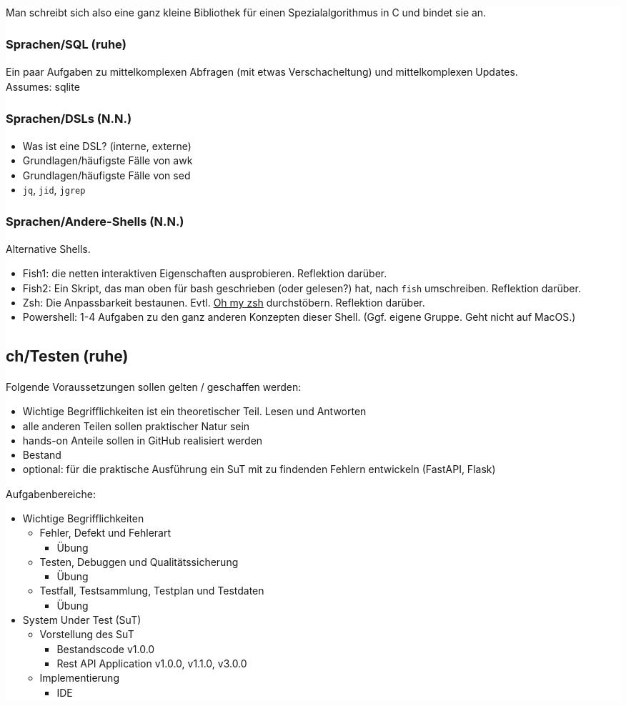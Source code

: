   Man schreibt sich also eine ganz kleine Bibliothek für einen Spezialalgorithmus in C
  und bindet sie an.




### Sprachen/SQL (ruhe)


Ein paar Aufgaben zu mittelkomplexen Abfragen (mit etwas Verschacheltung)
und mittelkomplexen Updates.  
Assumes: sqlite




### Sprachen/DSLs (N.N.)


- Was ist eine DSL? (interne, externe)
- Grundlagen/häufigste Fälle von awk
- Grundlagen/häufigste Fälle von sed
- `jq`, `jid`, `jgrep`




### Sprachen/Andere-Shells (N.N.)


Alternative Shells.


- Fish1: die netten interaktiven Eigenschaften ausprobieren. Reflektion darüber.
- Fish2: Ein Skript, das man oben für bash geschrieben (oder gelesen?) hat,
  nach `fish` umschreiben. Reflektion darüber.
- Zsh: Die Anpassbarkeit bestaunen. Evtl. [Oh my zsh](https://ohmyz.sh/) durchstöbern.
  Reflektion darüber.
- Powershell: 1-4 Aufgaben zu den ganz anderen Konzepten dieser Shell. (Ggf. eigene Gruppe.
  Geht nicht auf MacOS.)  
 




## ch/Testen (ruhe)


Folgende Voraussetzungen sollen gelten / geschaffen werden:


- Wichtige Begrifflichkeiten ist ein theoretischer Teil. Lesen und Antworten
- alle anderen Teilen sollen praktischer Natur sein
- hands-on Anteile sollen in GitHub realisiert werden
- Bestand
- optional: für die praktische Ausführung ein SuT mit zu findenden Fehlern entwickeln (FastAPI, Flask)


Aufgabenbereiche:


- Wichtige Begrifflichkeiten
  - Fehler, Defekt und Fehlerart
    - Übung
  - Testen, Debuggen und Qualitätssicherung
    - Übung
  - Testfall, Testsammlung, Testplan und Testdaten
    - Übung
- System Under Test (SuT)
  - Vorstellung des SuT
    - Bestandscode v1.0.0
    - Rest API Application v1.0.0, v1.1.0, v3.0.0
  - Implementierung
    - IDE